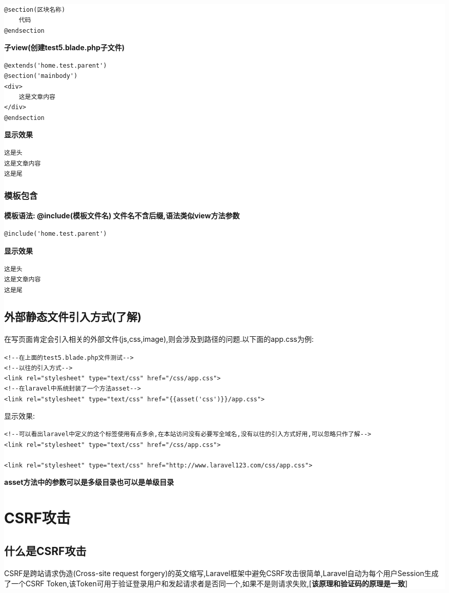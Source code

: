 	@section(区块名称)
		代码
	@endsection

**子view(创建test5.blade.php子文件)**

	@extends('home.test.parent')
	@section('mainbody')
	<div>
	    这是文章内容
	</div>
	@endsection

**显示效果**

	这是头
	这是文章内容
	这是尾

### 模板包含 ###

**模板语法: @include(模板文件名)	文件名不含后缀,语法类似view方法参数**

	@include('home.test.parent')

**显示效果**

	这是头
	这是文章内容
	这是尾

## 外部静态文件引入方式(了解) ##

在写页面肯定会引入相关的外部文件(js,css,image),则会涉及到路径的问题.以下面的app.css为例:

	<!--在上面的test5.blade.php文件测试-->
	<!--以往的引入方式-->
	<link rel="stylesheet" type="text/css" href="/css/app.css">
	<!--在laravel中系统封装了一个方法asset-->
	<link rel="stylesheet" type="text/css" href="{{asset('css')}}/app.css">

显示效果:

	<!--可以看出laravel中定义的这个标签使用有点多余,在本站访问没有必要写全域名,没有以往的引入方式好用,可以忽略只作了解-->
	<link rel="stylesheet" type="text/css" href="/css/app.css">
	
	<link rel="stylesheet" type="text/css" href="http://www.laravel123.com/css/app.css">


**asset方法中的参数可以是多级目录也可以是单级目录**

# CSRF攻击 #

## 什么是CSRF攻击 ##

CSRF是跨站请求伪造(Cross-site request forgery)的英文缩写,Laravel框架中避免CSRF攻击很简单,Laravel自动为每个用户Session生成了一个CSRF Token,该Token可用于验证登录用户和发起请求者是否同一个,如果不是则请求失败,[**该原理和验证码的原理是一致**]
